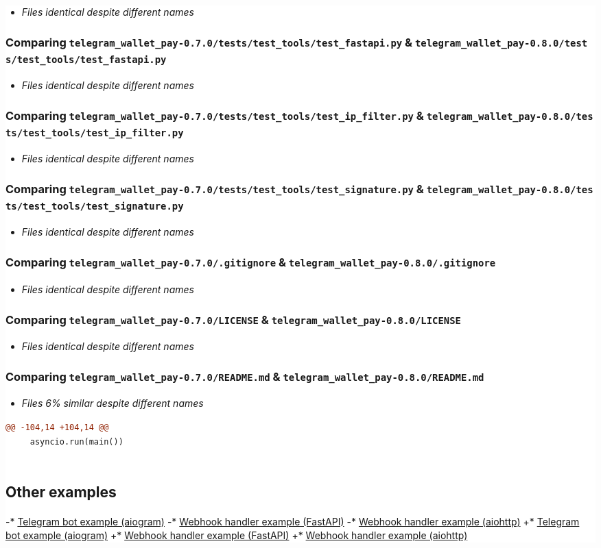  * *Files identical despite different names*

### Comparing `telegram_wallet_pay-0.7.0/tests/test_tools/test_fastapi.py` & `telegram_wallet_pay-0.8.0/tests/test_tools/test_fastapi.py`

 * *Files identical despite different names*

### Comparing `telegram_wallet_pay-0.7.0/tests/test_tools/test_ip_filter.py` & `telegram_wallet_pay-0.8.0/tests/test_tools/test_ip_filter.py`

 * *Files identical despite different names*

### Comparing `telegram_wallet_pay-0.7.0/tests/test_tools/test_signature.py` & `telegram_wallet_pay-0.8.0/tests/test_tools/test_signature.py`

 * *Files identical despite different names*

### Comparing `telegram_wallet_pay-0.7.0/.gitignore` & `telegram_wallet_pay-0.8.0/.gitignore`

 * *Files identical despite different names*

### Comparing `telegram_wallet_pay-0.7.0/LICENSE` & `telegram_wallet_pay-0.8.0/LICENSE`

 * *Files identical despite different names*

### Comparing `telegram_wallet_pay-0.7.0/README.md` & `telegram_wallet_pay-0.8.0/README.md`

 * *Files 6% similar despite different names*

```diff
@@ -104,14 +104,14 @@
     asyncio.run(main())
 
 ```
 
 
 ## Other examples
 
-* [Telegram bot example (aiogram)](./examples/02_telegram_bot.py)
-* [Webhook handler example (FastAPI)](./examples/03_webhook_handler_fastapi.py)
-* [Webhook handler example (aiohttp)](./examples/04_webhook_handler_aiohttp.py)
+* [Telegram bot example (aiogram)](https://github.com/Olegt0rr/TelegramWalletPay/blob/main/examples/02_telegram_bot.py)
+* [Webhook handler example (FastAPI)](https://github.com/Olegt0rr/TelegramWalletPay/blob/main/examples/03_webhook_handler_fastapi.py)
+* [Webhook handler example (aiohttp)](https://github.com/Olegt0rr/TelegramWalletPay/blob/main/examples/04_webhook_handler_aiohttp.py)
 